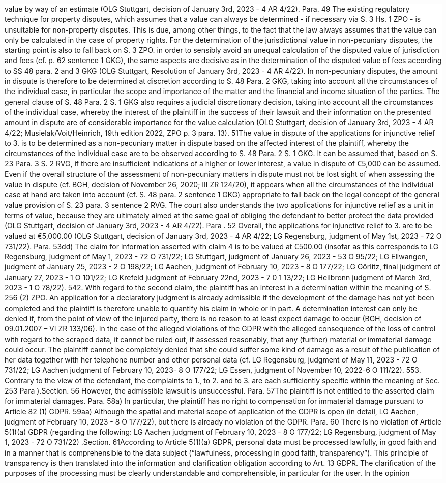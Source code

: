 value by way of an estimate (OLG Stuttgart, decision of January 3rd, 2023 - 4 AR 4/22). Para. 49 The existing regulatory technique for property disputes, which assumes that a value can always be determined - if necessary via S. 3 Hs. 1 ZPO - is unsuitable for non-property disputes. This is due, among other things, to the fact that the law always assumes that the value can only be calculated in the case of property rights. For the determination of the jurisdictional value in non-pecuniary disputes, the starting point is also to fall back on S. 3 ZPO. in order to sensibly avoid an unequal calculation of the disputed value of jurisdiction and fees (cf. p. 62 sentence 1 GKG), the same aspects are decisive as in the determination of the disputed value of fees according to SS 48 para. 2 and 3 GKG (OLG Stuttgart, Resolution of January 3rd, 2023 - 4 AR 4/22). In non-pecuniary disputes, the amount in dispute is therefore to be determined at discretion according to S. 48 Para. 2 GKG, taking into account all the circumstances of the individual case, in particular the scope and importance of the matter and the financial and income situation of the parties. The general clause of S. 48 Para. 2 S. 1 GKG also requires a judicial discretionary decision, taking into account all the circumstances of the individual case, whereby the interest of the plaintiff in the success of their lawsuit and their information on the presented amount in dispute are of considerable importance for the value calculation (OLG Stuttgart, decision of January 3rd, 2023 - 4 AR 4/22; Musielak/Voit/Heinrich, 19th edition 2022, ZPO p. 3 para. 13). 51The value in dispute of the applications for injunctive relief to 3. is to be determined as a non-pecuniary matter in dispute based on the affected interest of the plaintiff, whereby the circumstances of the individual case are to be observed according to S. 48 Para. 2 S. 1 GKG. It can be assumed that, based on S. 23 Para. 3 S. 2 RVG, if there are insufficient indications of a higher or lower interest, a value in dispute of €5,000 can be assumed. Even if the overall structure of the assessment of non-pecuniary matters in dispute must not be lost sight of when assessing the value in dispute (cf. BGH, decision of November 26, 2020; III ZR 124/20), it appears when all the circumstances of the individual case at hand are taken into account (cf. S. 48 para. 2 sentence 1 GKG) appropriate to fall back on the legal concept of the general value provision of S. 23 para. 3 sentence 2 RVG. The court also understands the two applications for injunctive relief as a unit in terms of value, because they are ultimately aimed at the same goal of obliging the defendant to better protect the data provided (OLG Stuttgart, decision of January 3rd, 2023 - 4 AR 4/22). Para . 52 Overall, the applications for injunctive relief to 3. are to be valued at €5,000.00 (OLG Stuttgart, decision of January 3rd, 2023 - 4 AR 4/22; LG Regensburg, judgment of May 1st, 2023 - 72 O 731/22). Para. 53dd) The claim for information asserted with claim 4 is to be valued at €500.00 (insofar as this corresponds to LG Regensburg, judgment of May 1, 2023 - 72 O 731/22; LG Stuttgart, judgment of January 26, 2023 - 53 O 95/22; LG Ellwangen, judgment of January 25, 2023 - 2 O 198/22; LG Aachen, judgment of February 10, 2023 - 8 O 177/22; LG Görlitz, final judgment of January 27, 2023 - 1 O 101/22; LG Krefeld judgment of February 22nd, 2023 - 7 0 1 13/22; LG Heilbronn judgment of March 3rd, 2023 - 1 O 78/22). 542. With regard to the second claim, the plaintiff has an interest in a determination within the meaning of S. 256 (2) ZPO. An application for a declaratory judgment is already admissible if the development of the damage has not yet been completed and the plaintiff is therefore unable to quantify his claim in whole or in part. A determination interest can only be denied if, from the point of view of the injured party, there is no reason to at least expect damage to occur (BGH, decision of 09.01.2007 – VI ZR 133/06). In the case of the alleged violations of the GDPR with the alleged consequence of the loss of control with regard to the scraped data, it cannot be ruled out, if assessed reasonably, that any (further) material or immaterial damage could occur. The plaintiff cannot be completely denied that she could suffer some kind of damage as a result of the publication of her data together with her telephone number and other personal data (cf. LG Regensburg, judgment of May 11, 2023 - 72 O 731/22; LG Aachen judgment of February 10, 2023- 8 O 177/22; LG Essen, judgment of November 10, 2022-6 O 111/22). 553. Contrary to the view of the defendant, the complaints to 1., to 2. and to 3. are each sufficiently specific within the meaning of Sec. 253 Para ).Section. 56 However, the admissible lawsuit is unsuccessful. Para. 57The plaintiff is not entitled to the asserted claim for immaterial damages. Para. 58a) In particular, the plaintiff has no right to compensation for immaterial damage pursuant to Article 82 (1) GDPR. 59aa) Although the spatial and material scope of application of the GDPR is open (in detail, LG Aachen, judgment of February 10, 2023 - 8 O 177/22), but there is already no violation of the GDPR. Para. 60 There is no violation of Article 5(1)(a) GDPR (regarding the following: LG Aachen judgment of February 10, 2023 - 8 O 177/22; LG Regensburg, judgment of May 1, 2023 - 72 O 731/22) .Section. 61According to Article 5(1)(a) GDPR, personal data must be processed lawfully, in good faith and in a manner that is comprehensible to the data subject (“lawfulness, processing in good faith, transparency”). This principle of transparency is then translated into the information and clarification obligation according to Art. 13 GDPR. The clarification of the purposes of the processing must be clearly understandable and comprehensible, in particular for the user. In the opinion